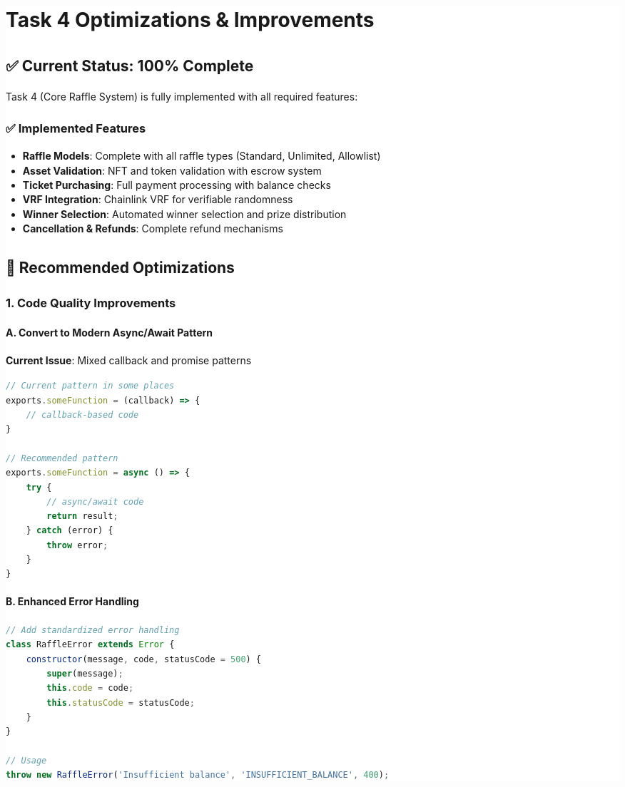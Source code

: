 # Task 4 Optimizations & Improvements

## ✅ Current Status: 100% Complete

Task 4 (Core Raffle System) is fully implemented with all required features:

### ✅ Implemented Features
- **Raffle Models**: Complete with all raffle types (Standard, Unlimited, Allowlist)
- **Asset Validation**: NFT and token validation with escrow system
- **Ticket Purchasing**: Full payment processing with balance checks
- **VRF Integration**: Chainlink VRF for verifiable randomness
- **Winner Selection**: Automated winner selection and prize distribution
- **Cancellation & Refunds**: Complete refund mechanisms

## 🚀 Recommended Optimizations

### 1. **Code Quality Improvements**

#### A. Convert to Modern Async/Await Pattern
**Current Issue**: Mixed callback and promise patterns
```javascript
// Current pattern in some places
exports.someFunction = (callback) => {
    // callback-based code
}

// Recommended pattern
exports.someFunction = async () => {
    try {
        // async/await code
        return result;
    } catch (error) {
        throw error;
    }
}
```

#### B. Enhanced Error Handling
```javascript
// Add standardized error handling
class RaffleError extends Error {
    constructor(message, code, statusCode = 500) {
        super(message);
        this.code = code;
        this.statusCode = statusCode;
    }
}

// Usage
throw new RaffleError('Insufficient balance', 'INSUFFICIENT_BALANCE', 400);
```
